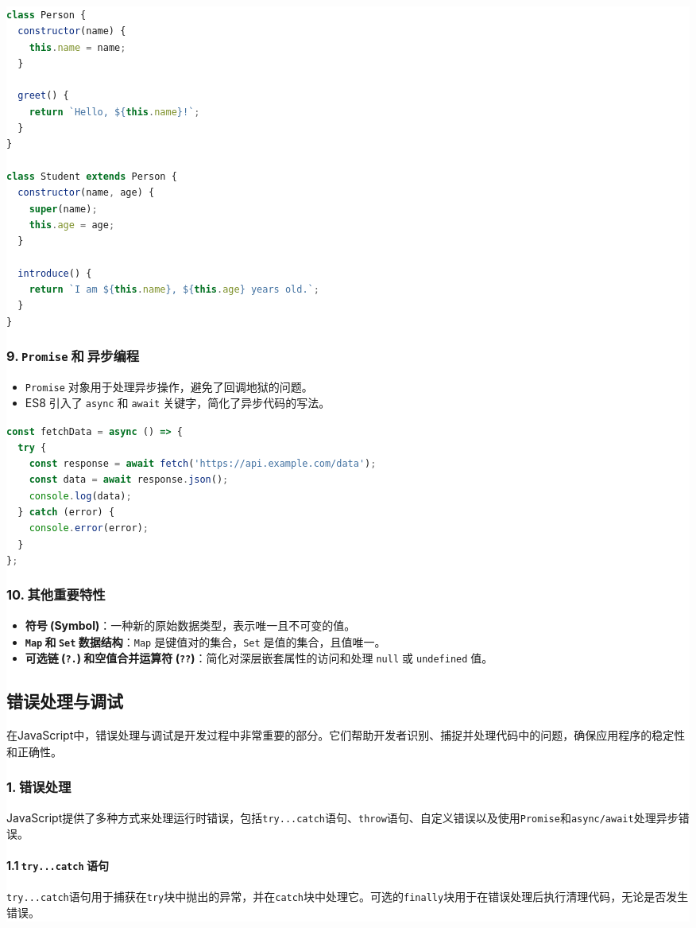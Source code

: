 ```javascript
class Person {
  constructor(name) {
    this.name = name;
  }
  
  greet() {
    return `Hello, ${this.name}!`;
  }
}

class Student extends Person {
  constructor(name, age) {
    super(name);
    this.age = age;
  }
  
  introduce() {
    return `I am ${this.name}, ${this.age} years old.`;
  }
}
```

### 9. `Promise` 和 异步编程
- `Promise` 对象用于处理异步操作，避免了回调地狱的问题。
- ES8 引入了 `async` 和 `await` 关键字，简化了异步代码的写法。

```javascript
const fetchData = async () => {
  try {
    const response = await fetch('https://api.example.com/data');
    const data = await response.json();
    console.log(data);
  } catch (error) {
    console.error(error);
  }
};
```

### 10. 其他重要特性
- **符号 (Symbol)**：一种新的原始数据类型，表示唯一且不可变的值。
- **`Map` 和 `Set` 数据结构**：`Map` 是键值对的集合，`Set` 是值的集合，且值唯一。
- **可选链 (`?.`) 和空值合并运算符 (`??`)**：简化对深层嵌套属性的访问和处理 `null` 或 `undefined` 值。


## 错误处理与调试
在JavaScript中，错误处理与调试是开发过程中非常重要的部分。它们帮助开发者识别、捕捉并处理代码中的问题，确保应用程序的稳定性和正确性。

### 1. 错误处理
JavaScript提供了多种方式来处理运行时错误，包括`try...catch`语句、`throw`语句、自定义错误以及使用`Promise`和`async/await`处理异步错误。

#### 1.1 `try...catch` 语句
`try...catch`语句用于捕获在`try`块中抛出的异常，并在`catch`块中处理它。可选的`finally`块用于在错误处理后执行清理代码，无论是否发生错误。
